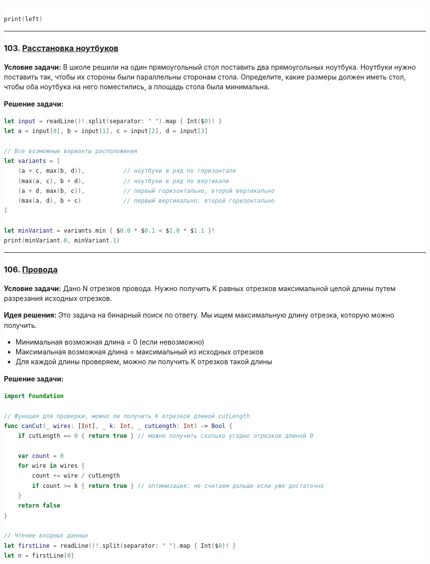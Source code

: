 ```swift

print(left)
```

---




### 103. [Расстановка ноутбуков](https://coderun.yandex.ru/problem/arrangement-laptops)

**Условие задачи:**
В школе решили на один прямоугольный стол поставить два прямоугольных ноутбука. Ноутбуки нужно поставить так, чтобы их стороны были параллельны сторонам стола. Определите, какие размеры должен иметь стол, чтобы оба ноутбука на него поместились, а площадь стола была минимальна.

**Решение задачи:**

```swift
let input = readLine()!.split(separator: " ").map { Int($0)! }
let a = input[0], b = input[1], c = input[2], d = input[3]

// Все возможные варианты расположения
let variants = [
    (a + c, max(b, d)),           // ноутбуки в ряд по горизонтали
    (max(a, c), b + d),           // ноутбуки в ряд по вертикали
    (a + d, max(b, c)),           // первый горизонтально, второй вертикально
    (max(a, d), b + c)            // первый вертикально, второй горизонтально
]

let minVariant = variants.min { $0.0 * $0.1 < $1.0 * $1.1 }!
print(minVariant.0, minVariant.1)
```

---

### 106. [Провода](https://coderun.yandex.ru/problem/wires)
**Условие задачи:**
Дано N отрезков провода. Нужно получить K равных отрезков максимальной целой длины путем разрезания исходных отрезков.

**Идея решения:**
Это задача на бинарный поиск по ответу. Мы ищем максимальную длину отрезка, которую можно получить. 
- Минимальная возможная длина = 0 (если невозможно)
- Максимальная возможная длина = максимальный из исходных отрезков
- Для каждой длины проверяем, можно ли получить K отрезков такой длины

**Решение задачи:**

```swift
import Foundation

// Функция для проверки, можно ли получить K отрезков длиной cutLength
func canCut(_ wires: [Int], _ k: Int, _ cutLength: Int) -> Bool {
    if cutLength == 0 { return true } // можно получить сколько угодно отрезков длиной 0
    
    var count = 0
    for wire in wires {
        count += wire / cutLength
        if count >= k { return true } // оптимизация: не считаем дальше если уже достаточно
    }
    return false
}

// Чтение входных данных
let firstLine = readLine()!.split(separator: " ").map { Int($0)! }
let n = firstLine[0]
```